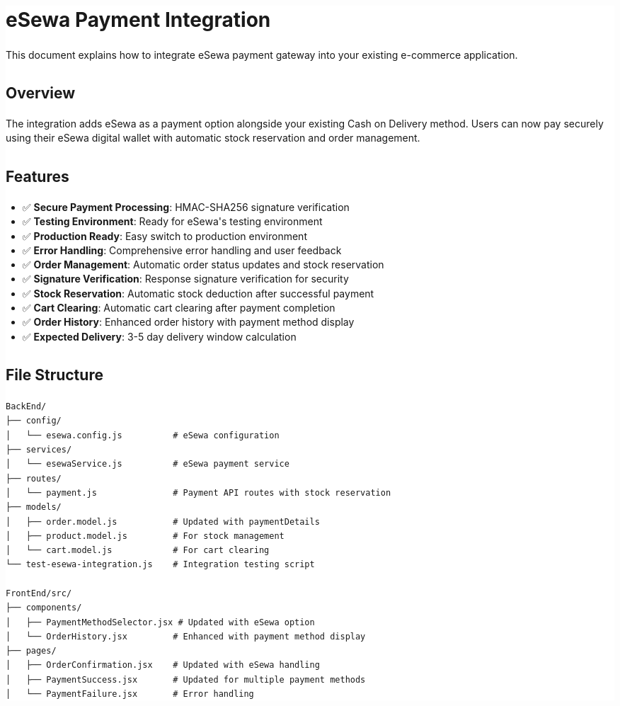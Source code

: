 # eSewa Payment Integration

This document explains how to integrate eSewa payment gateway into your existing e-commerce application.

## Overview

The integration adds eSewa as a payment option alongside your existing Cash on Delivery method. Users can now pay securely using their eSewa digital wallet with automatic stock reservation and order management.

## Features

- ✅ **Secure Payment Processing**: HMAC-SHA256 signature verification
- ✅ **Testing Environment**: Ready for eSewa's testing environment
- ✅ **Production Ready**: Easy switch to production environment
- ✅ **Error Handling**: Comprehensive error handling and user feedback
- ✅ **Order Management**: Automatic order status updates and stock reservation
- ✅ **Signature Verification**: Response signature verification for security
- ✅ **Stock Reservation**: Automatic stock deduction after successful payment
- ✅ **Cart Clearing**: Automatic cart clearing after payment completion
- ✅ **Order History**: Enhanced order history with payment method display
- ✅ **Expected Delivery**: 3-5 day delivery window calculation

## File Structure

```
BackEnd/
├── config/
│   └── esewa.config.js          # eSewa configuration
├── services/
│   └── esewaService.js          # eSewa payment service
├── routes/
│   └── payment.js               # Payment API routes with stock reservation
├── models/
│   ├── order.model.js           # Updated with paymentDetails
│   ├── product.model.js         # For stock management
│   └── cart.model.js            # For cart clearing
└── test-esewa-integration.js    # Integration testing script

FrontEnd/src/
├── components/
│   ├── PaymentMethodSelector.jsx # Updated with eSewa option
│   └── OrderHistory.jsx         # Enhanced with payment method display
├── pages/
│   ├── OrderConfirmation.jsx    # Updated with eSewa handling
│   ├── PaymentSuccess.jsx       # Updated for multiple payment methods
│   └── PaymentFailure.jsx       # Error handling
```
